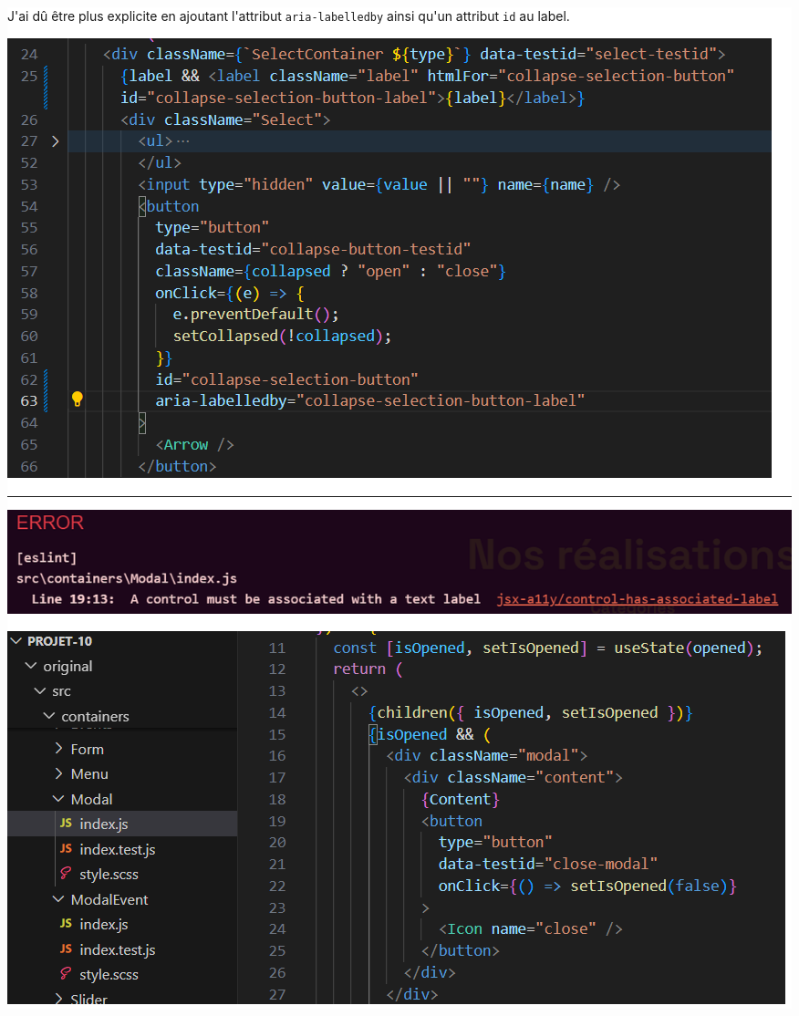 J'ai dû être plus explicite en ajoutant l'attribut `aria-labelledby` ainsi qu'un attribut `id` au label.

![alt text](image-176.png)

***

![alt text](image-7.png)

![alt text](image-9.png)
